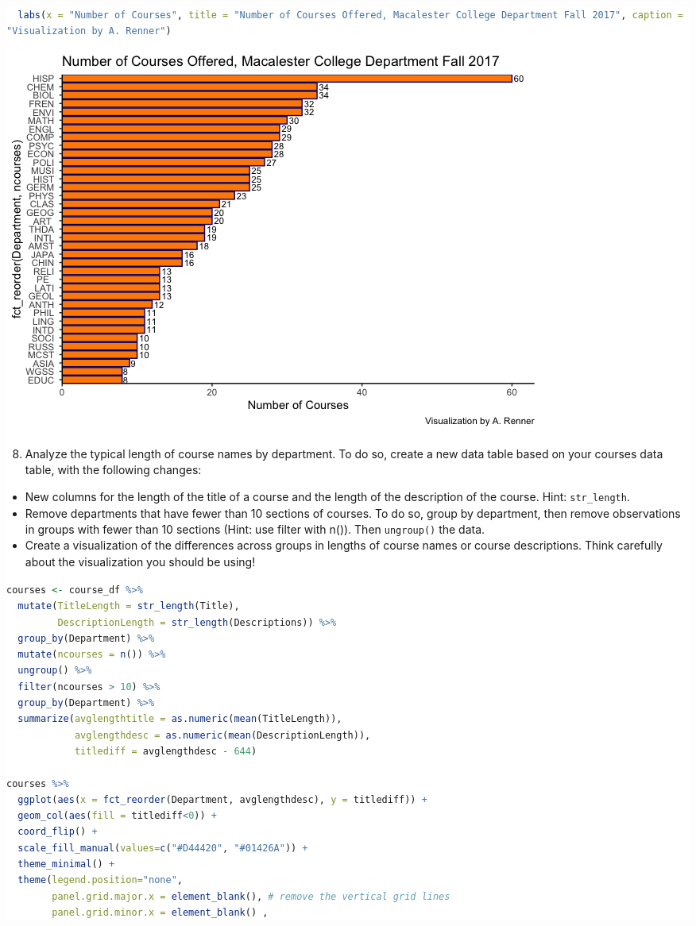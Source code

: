 ```r
  labs(x = "Number of Courses", title = "Number of Courses Offered, Macalester College Department Fall 2017", caption = "Visualization by A. Renner")
```

<img src="06_exercises_files/figure-html/unnamed-chunk-6-1.png" title="Figure shows departments hispanic studies, chemistry, and biology have the largest number of courses offered, at 60, 34, and 34 courses, respectively. Bars are in Macalester colors, blue and orange. " alt="Figure shows departments hispanic studies, chemistry, and biology have the largest number of courses offered, at 60, 34, and 34 courses, respectively. Bars are in Macalester colors, blue and orange. "  />


8. Analyze the typical length of course names by department. To do so, create a new data table based on your courses data table, with the following changes:
  
  * New columns for the length of the title of a course and the length of the description of the course. Hint: `str_length`.  
  * Remove departments that have fewer than 10 sections of courses. To do so, group by department, then remove observations in groups with fewer than 10 sections (Hint: use filter with n()). Then `ungroup()` the data.  
  * Create a visualization of the differences across groups in lengths of course names or course descriptions. Think carefully about the visualization you should be using!


```r
courses <- course_df %>%
  mutate(TitleLength = str_length(Title), 
         DescriptionLength = str_length(Descriptions)) %>%
  group_by(Department) %>%
  mutate(ncourses = n()) %>%
  ungroup() %>%
  filter(ncourses > 10) %>%
  group_by(Department) %>%
  summarize(avglengthtitle = as.numeric(mean(TitleLength)),
            avglengthdesc = as.numeric(mean(DescriptionLength)), 
            titlediff = avglengthdesc - 644)
  
courses %>% 
  ggplot(aes(x = fct_reorder(Department, avglengthdesc), y = titlediff)) +
  geom_col(aes(fill = titlediff<0)) +
  coord_flip() + 
  scale_fill_manual(values=c("#D44420", "#01426A")) +
  theme_minimal() +
  theme(legend.position="none", 
        panel.grid.major.x = element_blank(), # remove the vertical grid lines
        panel.grid.minor.x = element_blank() ,
```
